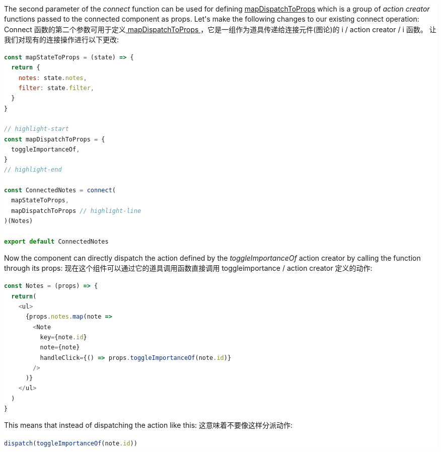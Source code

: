 The second parameter of the _connect_ function can be used for defining [mapDispatchToProps](https://github.com/reduxjs/react-redux/blob/master/docs/api/connect.md#mapdispatchtoprops-object--dispatch-ownprops--object) which is a group of <i>action creator</i> functions passed to the connected component as props. Let's make the following changes to our existing connect operation:
Connect 函数的第二个参数可用于定义[ mapDispatchToProps ]( https://github.com/reduxjs/react-redux/blob/master/docs/api/connect.md#mapDispatchToProps-object--dispatch-ownprops--object ) ，它是一组作为道具传递给连接元件(图论)的 i / action creator / i 函数。 让我们对现有的连接操作进行以下更改:


```js
const mapStateToProps = (state) => {
  return {
    notes: state.notes,
    filter: state.filter,
  }
}

// highlight-start
const mapDispatchToProps = {
  toggleImportanceOf,
}
// highlight-end

const ConnectedNotes = connect(
  mapStateToProps,
  mapDispatchToProps // highlight-line
)(Notes)

export default ConnectedNotes
```

Now the component can directly dispatch the action defined by the _toggleImportanceOf_ action creator by calling the function through its props:
现在这个组件可以通过它的道具调用函数直接调用 toggleimportance / action creator 定义的动作:

```js
const Notes = (props) => {
  return(
    <ul>
      {props.notes.map(note =>
        <Note
          key={note.id}
          note={note}
          handleClick={() => props.toggleImportanceOf(note.id)}
        />
      )}
    </ul>
  )
}
```

This means that instead of dispatching the action like this:
这意味着不要像这样分派动作:

```js
dispatch(toggleImportanceOf(note.id))
```
